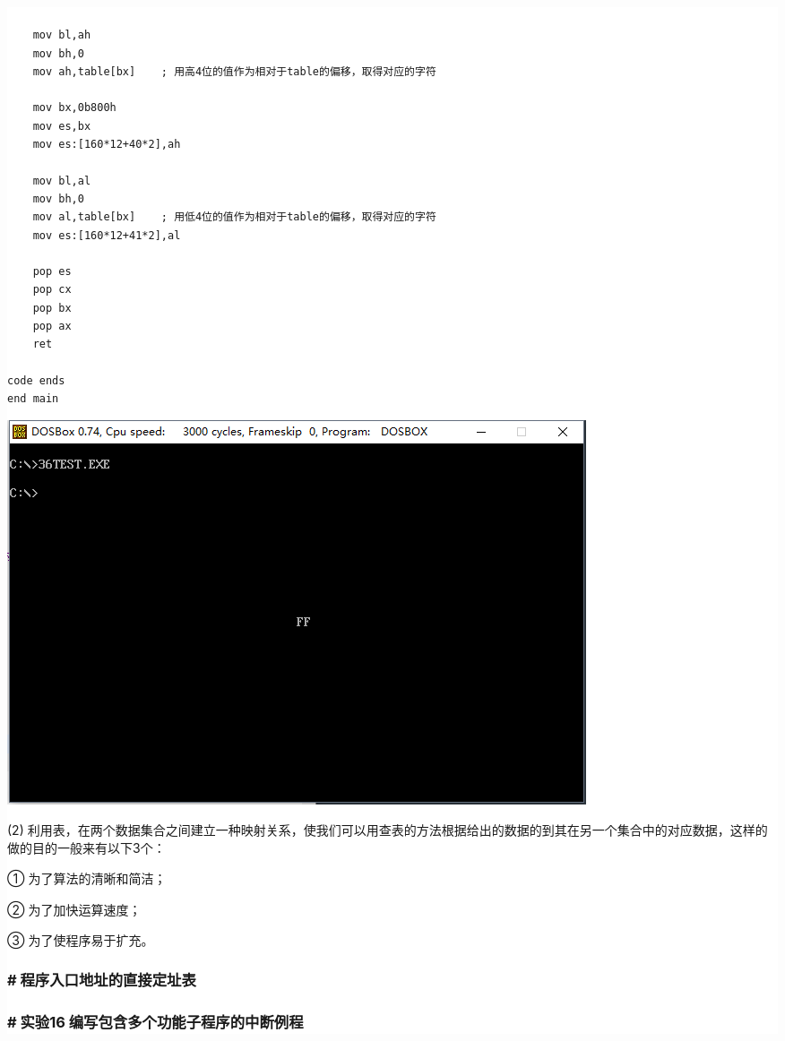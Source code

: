```assembly

	mov bl,ah
	mov bh,0
	mov ah,table[bx]	; 用高4位的值作为相对于table的偏移，取得对应的字符

	mov bx,0b800h
	mov es,bx
	mov es:[160*12+40*2],ah

	mov bl,al
	mov bh,0
	mov al,table[bx]	; 用低4位的值作为相对于table的偏移，取得对应的字符
	mov es:[160*12+41*2],al

	pop es
	pop cx
	pop bx
	pop ax
	ret

code ends
end main
```

![1527510604177](assets/1527510604177.png)

(2) 利用表，在两个数据集合之间建立一种映射关系，使我们可以用查表的方法根据给出的数据的到其在另一个集合中的对应数据，这样的做的目的一般来有以下3个：

① 为了算法的清晰和简洁；

② 为了加快运算速度；

③ 为了使程序易于扩充。

### # 程序入口地址的直接定址表

### # 实验16 编写包含多个功能子程序的中断例程